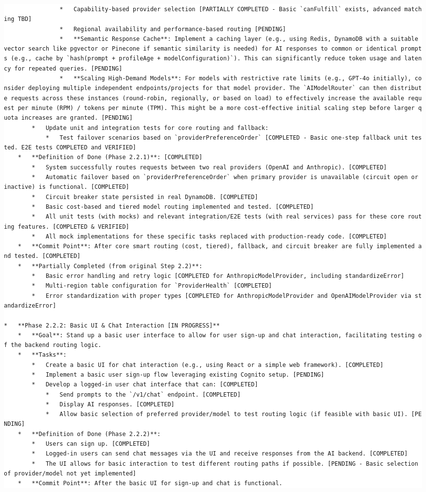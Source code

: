                    *   Capability-based provider selection [PARTIALLY COMPLETED - Basic `canFulfill` exists, advanced matching TBD]
                    *   Regional availability and performance-based routing [PENDING]
                    *   **Semantic Response Cache**: Implement a caching layer (e.g., using Redis, DynamoDB with a suitable vector search like pgvector or Pinecone if semantic similarity is needed) for AI responses to common or identical prompts (e.g., cache by `hash(prompt + profileAge + modelConfiguration)`). This can significantly reduce token usage and latency for repeated queries. [PENDING]
                    *   **Scaling High-Demand Models**: For models with restrictive rate limits (e.g., GPT-4o initially), consider deploying multiple independent endpoints/projects for that model provider. The `AIModelRouter` can then distribute requests across these instances (round-robin, regionally, or based on load) to effectively increase the available request per minute (RPM) / tokens per minute (TPM). This might be a more cost-effective initial scaling step before larger quota increases are granted. [PENDING]
            *   Update unit and integration tests for core routing and fallback:
                *   Test failover scenarios based on `providerPreferenceOrder` [COMPLETED - Basic one-step fallback unit tested. E2E tests COMPLETED and VERIFIED]
        *   **Definition of Done (Phase 2.2.1)**: [COMPLETED]
            *   System successfully routes requests between two real providers (OpenAI and Anthropic). [COMPLETED]
            *   Automatic failover based on `providerPreferenceOrder` when primary provider is unavailable (circuit open or inactive) is functional. [COMPLETED]
            *   Circuit breaker state persisted in real DynamoDB. [COMPLETED]
            *   Basic cost-based and tiered model routing implemented and tested. [COMPLETED]
            *   All unit tests (with mocks) and relevant integration/E2E tests (with real services) pass for these core routing features. [COMPLETED & VERIFIED]
            *   All mock implementations for these specific tasks replaced with production-ready code. [COMPLETED]
        *   **Commit Point**: After core smart routing (cost, tiered), fallback, and circuit breaker are fully implemented and tested. [COMPLETED]
        *   **Partially Completed (from original Step 2.2)**:
            *   Basic error handling and retry logic [COMPLETED for AnthropicModelProvider, including standardizeError]
            *   Multi-region table configuration for `ProviderHealth` [COMPLETED]
            *   Error standardization with proper types [COMPLETED for AnthropicModelProvider and OpenAIModelProvider via standardizeError]

    *   **Phase 2.2.2: Basic UI & Chat Interaction [IN PROGRESS]**
        *   **Goal**: Stand up a basic user interface to allow for user sign-up and chat interaction, facilitating testing of the backend routing logic.
        *   **Tasks**:
            *   Create a basic UI for chat interaction (e.g., using React or a simple web framework). [COMPLETED]
            *   Implement a basic user sign-up flow leveraging existing Cognito setup. [PENDING]
            *   Develop a logged-in user chat interface that can: [COMPLETED]
                *   Send prompts to the `/v1/chat` endpoint. [COMPLETED]
                *   Display AI responses. [COMPLETED]
                *   Allow basic selection of preferred provider/model to test routing logic (if feasible with basic UI). [PENDING]
        *   **Definition of Done (Phase 2.2.2)**:
            *   Users can sign up. [COMPLETED]
            *   Logged-in users can send chat messages via the UI and receive responses from the AI backend. [COMPLETED]
            *   The UI allows for basic interaction to test different routing paths if possible. [PENDING - Basic selection of provider/model not yet implemented]
        *   **Commit Point**: After the basic UI for sign-up and chat is functional.
